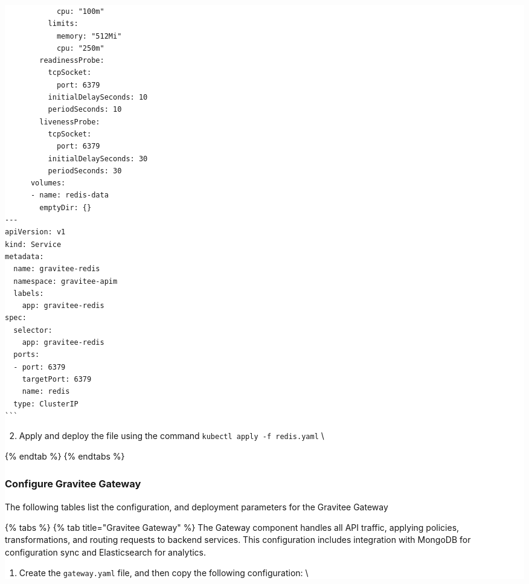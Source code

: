                 cpu: "100m"
              limits:
                memory: "512Mi"
                cpu: "250m"
            readinessProbe:
              tcpSocket:
                port: 6379
              initialDelaySeconds: 10
              periodSeconds: 10
            livenessProbe:
              tcpSocket:
                port: 6379
              initialDelaySeconds: 30
              periodSeconds: 30
          volumes:
          - name: redis-data
            emptyDir: {}
    ---
    apiVersion: v1
    kind: Service
    metadata:
      name: gravitee-redis
      namespace: gravitee-apim
      labels:
        app: gravitee-redis
    spec:
      selector:
        app: gravitee-redis
      ports:
      - port: 6379
        targetPort: 6379
        name: redis
      type: ClusterIP
    ```



2. Apply and deploy the file using the command `kubectl apply -f redis.yaml` \

{% endtab %}
{% endtabs %}

### **Configure Gravitee Gateway**

The following tables list the configuration, and deployment parameters for the Gravitee Gateway

{% tabs %}
{% tab title="Gravitee Gateway" %}
The Gateway component handles all API traffic, applying policies, transformations, and routing requests to backend services. This configuration includes integration with MongoDB for configuration sync and Elasticsearch for analytics.

1.  Create the `gateway.yaml` file, and then copy the following configuration: \
